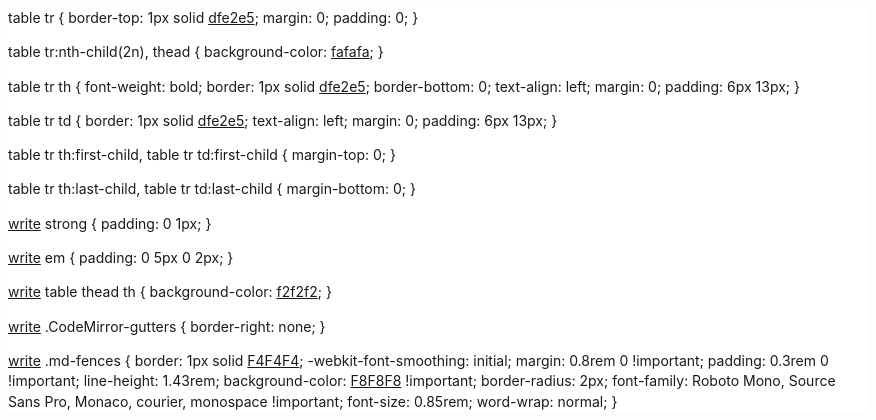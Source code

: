 table tr {
    border-top: 1px solid [dfe2e5](dfe2e5.md);
    margin: 0;
    padding: 0;
}

table tr:nth-child(2n),
thead {
    background-color: [fafafa](fafafa.md);
}

table tr th {
    font-weight: bold;
    border: 1px solid [dfe2e5](dfe2e5.md);
    border-bottom: 0;
    text-align: left;
    margin: 0;
    padding: 6px 13px;
}

table tr td {
    border: 1px solid [dfe2e5](dfe2e5.md);
    text-align: left;
    margin: 0;
    padding: 6px 13px;
}

table tr th:first-child,
table tr td:first-child {
    margin-top: 0;
}

table tr th:last-child,
table tr td:last-child {
    margin-bottom: 0;
}

[write](write.md) strong {
    padding: 0 1px;
}

[write](write.md) em {
    padding: 0 5px 0 2px;
}

[write](write.md) table thead th {
    background-color: [f2f2f2](f2f2f2.md);
}

[write](write.md) .CodeMirror-gutters {
    border-right: none;
}

[write](write.md) .md-fences {
    border: 1px solid [F4F4F4](F4F4F4.md);
    -webkit-font-smoothing: initial;
    margin: 0.8rem 0 !important;
    padding: 0.3rem 0 !important;
    line-height: 1.43rem;
    background-color: [F8F8F8](F8F8F8.md) !important;
    border-radius: 2px;
    font-family: Roboto Mono, Source Sans Pro, Monaco, courier, monospace !important;
    font-size: 0.85rem;
    word-wrap: normal;
}

